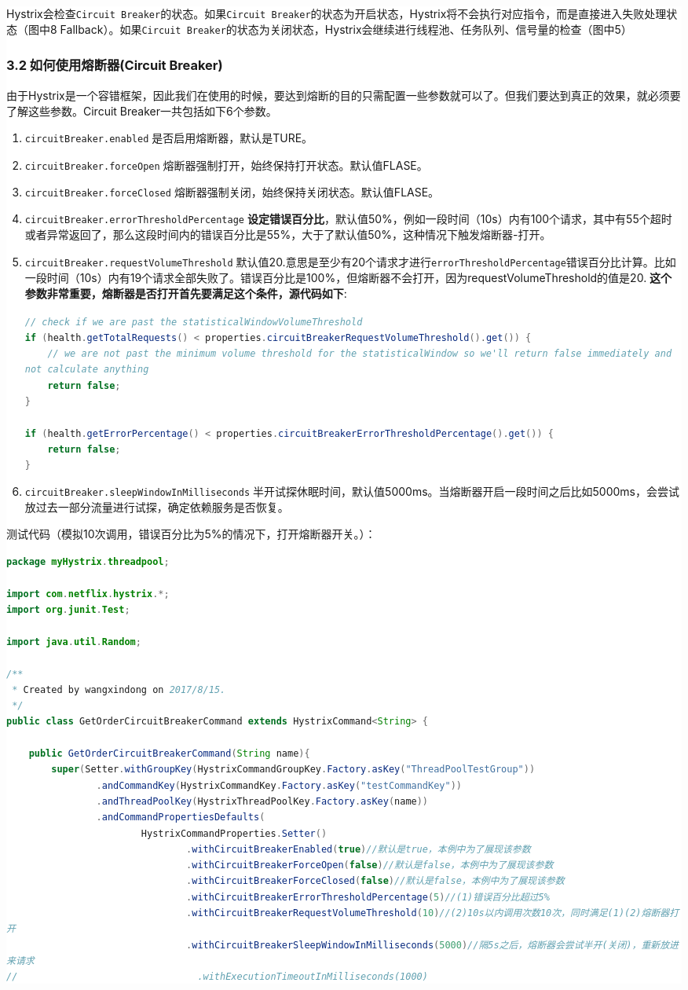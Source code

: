 Hystrix会检查`Circuit Breaker`的状态。如果`Circuit Breaker`的状态为开启状态，Hystrix将不会执行对应指令，而是直接进入失败处理状态（图中8 Fallback）。如果`Circuit Breaker`的状态为关闭状态，Hystrix会继续进行线程池、任务队列、信号量的检查（图中5）

### 3.2 如何使用熔断器(Circuit Breaker)

由于Hystrix是一个容错框架，因此我们在使用的时候，要达到熔断的目的只需配置一些参数就可以了。但我们要达到真正的效果，就必须要了解这些参数。Circuit Breaker一共包括如下6个参数。
1. `circuitBreaker.enabled`
 是否启用熔断器，默认是TURE。

2. `circuitBreaker.forceOpen`
 熔断器强制打开，始终保持打开状态。默认值FLASE。

3. `circuitBreaker.forceClosed`
 熔断器强制关闭，始终保持关闭状态。默认值FLASE。

4. `circuitBreaker.errorThresholdPercentage`
 **设定错误百分比**，默认值50%，例如一段时间（10s）内有100个请求，其中有55个超时或者异常返回了，那么这段时间内的错误百分比是55%，大于了默认值50%，这种情况下触发熔断器-打开。

5. `circuitBreaker.requestVolumeThreshold`
 默认值20.意思是至少有20个请求才进行`errorThresholdPercentage`错误百分比计算。比如一段时间（10s）内有19个请求全部失败了。错误百分比是100%，但熔断器不会打开，因为requestVolumeThreshold的值是20. **这个参数非常重要，熔断器是否打开首先要满足这个条件，源代码如下**:

   ```java
   // check if we are past the statisticalWindowVolumeThreshold
   if (health.getTotalRequests() < properties.circuitBreakerRequestVolumeThreshold().get()) {
       // we are not past the minimum volume threshold for the statisticalWindow so we'll return false immediately and not calculate anything
       return false;
   }

   if (health.getErrorPercentage() < properties.circuitBreakerErrorThresholdPercentage().get()) {
       return false;
   }
   ```
6. `circuitBreaker.sleepWindowInMilliseconds`
    半开试探休眠时间，默认值5000ms。当熔断器开启一段时间之后比如5000ms，会尝试放过去一部分流量进行试探，确定依赖服务是否恢复。

  测试代码（模拟10次调用，错误百分比为5%的情况下，打开熔断器开关。）：

  ```java
  package myHystrix.threadpool;
  
  import com.netflix.hystrix.*;
  import org.junit.Test;
  
  import java.util.Random;
  
  /**
   * Created by wangxindong on 2017/8/15.
   */
  public class GetOrderCircuitBreakerCommand extends HystrixCommand<String> {
  
      public GetOrderCircuitBreakerCommand(String name){
          super(Setter.withGroupKey(HystrixCommandGroupKey.Factory.asKey("ThreadPoolTestGroup"))
                  .andCommandKey(HystrixCommandKey.Factory.asKey("testCommandKey"))
                  .andThreadPoolKey(HystrixThreadPoolKey.Factory.asKey(name))
                  .andCommandPropertiesDefaults(
                          HystrixCommandProperties.Setter()
                                  .withCircuitBreakerEnabled(true)//默认是true，本例中为了展现该参数
                                  .withCircuitBreakerForceOpen(false)//默认是false，本例中为了展现该参数
                                  .withCircuitBreakerForceClosed(false)//默认是false，本例中为了展现该参数
                                  .withCircuitBreakerErrorThresholdPercentage(5)//(1)错误百分比超过5%
                                  .withCircuitBreakerRequestVolumeThreshold(10)//(2)10s以内调用次数10次，同时满足(1)(2)熔断器打开
                                  .withCircuitBreakerSleepWindowInMilliseconds(5000)//隔5s之后，熔断器会尝试半开(关闭)，重新放进来请求
  //                                .withExecutionTimeoutInMilliseconds(1000)
  ```